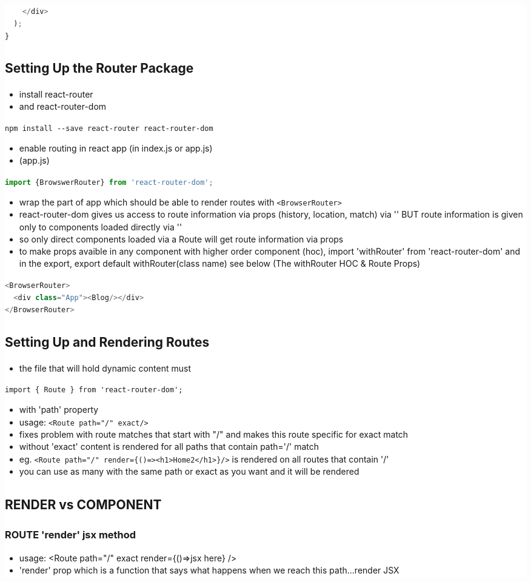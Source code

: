 ```js
    </div>
  );
}

```

## Setting Up the Router Package

- install react-router
- and react-router-dom
```
npm install --save react-router react-router-dom
```
- enable routing in react app (in index.js or app.js)
- (app.js) 

```js
import {BrowswerRouter} from 'react-router-dom';
```

- wrap the part of app which should be able to render routes with `<BrowserRouter>`
- react-router-dom gives us access to route information via props (history, location, match) via '<BrowserRouter>' BUT route information is given only to components loaded directly via '<Route>'
- so only direct components loaded via a Route will get route information via props
- to make props avaible in any component with higher order component (hoc), import 'withRouter' from 'react-router-dom' and in the export, export default withRouter(class name) see below (The withRouter HOC & Route Props)

```js
<BrowserRouter>
  <div class="App"><Blog/></div>
</BrowserRouter>
```
## Setting Up and Rendering Routes
- the file that will hold dynamic content must 
```
import { Route } from 'react-router-dom';
```
- <Route> with 'path' property
- usage: `<Route path="/" exact/>`
- <Route exact> fixes problem with route matches that start with "/" and makes this route specific for exact match
- without 'exact' content is rendered for all paths that contain path='/' match
- eg. `<Route path="/" render={()=><h1>Home2</h1>}/>` is rendered on all routes that contain '/'
- you can use as many <Route path="" exact> with the same path or exact as you want and it will be rendered

## RENDER vs COMPONENT

### ROUTE 'render' jsx method

- usage: <Route path="/" exact render={()=>jsx here} />
- 'render' prop which is a function that says what happens when we reach this path...render JSX
